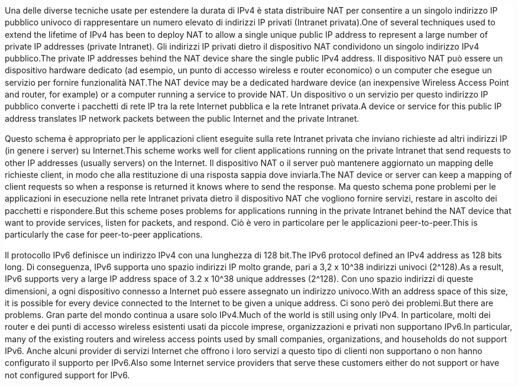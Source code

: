  <span data-ttu-id="4f85d-113">Una delle diverse tecniche usate per estendere la durata di IPv4 è stata distribuire NAT per consentire a un singolo indirizzo IP pubblico univoco di rappresentare un numero elevato di indirizzi IP privati (Intranet privata).</span><span class="sxs-lookup"><span data-stu-id="4f85d-113">One of several techniques used to extend the lifetime of IPv4 has been to deploy NAT to allow a single unique public IP address to represent a large number of private IP addresses (private Intranet).</span></span> <span data-ttu-id="4f85d-114">Gli indirizzi IP privati dietro il dispositivo NAT condividono un singolo indirizzo IPv4 pubblico.</span><span class="sxs-lookup"><span data-stu-id="4f85d-114">The private IP addresses behind the NAT device share the single public IPv4 address.</span></span> <span data-ttu-id="4f85d-115">Il dispositivo NAT può essere un dispositivo hardware dedicato (ad esempio, un punto di accesso wireless e router economico) o un computer che esegue un servizio per fornire funzionalità NAT.</span><span class="sxs-lookup"><span data-stu-id="4f85d-115">The NAT device may be a dedicated hardware device (an inexpensive Wireless Access Point and router, for example) or a computer running a service to provide NAT.</span></span> <span data-ttu-id="4f85d-116">Un dispositivo o un servizio per questo indirizzo IP pubblico converte i pacchetti di rete IP tra la rete Internet pubblica e la rete Intranet privata.</span><span class="sxs-lookup"><span data-stu-id="4f85d-116">A device or service for this public IP address translates IP network packets between the public Internet and the private Intranet.</span></span>  
  
 <span data-ttu-id="4f85d-117">Questo schema è appropriato per le applicazioni client eseguite sulla rete Intranet privata che inviano richieste ad altri indirizzi IP (in genere i server) su Internet.</span><span class="sxs-lookup"><span data-stu-id="4f85d-117">This scheme works well for client applications running on the private Intranet that send requests to other IP addresses (usually servers) on the Internet.</span></span> <span data-ttu-id="4f85d-118">Il dispositivo NAT o il server può mantenere aggiornato un mapping delle richieste client, in modo che alla restituzione di una risposta sappia dove inviarla.</span><span class="sxs-lookup"><span data-stu-id="4f85d-118">The NAT device or server can keep a mapping of client requests so when a response is returned it knows where to send the response.</span></span> <span data-ttu-id="4f85d-119">Ma questo schema pone problemi per le applicazioni in esecuzione nella rete Intranet privata dietro il dispositivo NAT che vogliono fornire servizi, restare in ascolto dei pacchetti e rispondere.</span><span class="sxs-lookup"><span data-stu-id="4f85d-119">But this scheme poses problems for applications running in the private Intranet behind the NAT device that want to provide services, listen for packets, and respond.</span></span> <span data-ttu-id="4f85d-120">Ciò è vero in particolare per le applicazioni peer-to-peer.</span><span class="sxs-lookup"><span data-stu-id="4f85d-120">This is particularly the case for peer-to-peer applications.</span></span>  
  
 <span data-ttu-id="4f85d-121">Il protocollo IPv6 definisce un indirizzo IPv4 con una lunghezza di 128 bit.</span><span class="sxs-lookup"><span data-stu-id="4f85d-121">The IPv6 protocol defined an IPv4 address as 128 bits long.</span></span> <span data-ttu-id="4f85d-122">Di conseguenza, IPv6 supporta uno spazio indirizzi IP molto grande, pari a 3,2 x 10^38 indirizzi univoci (2^128).</span><span class="sxs-lookup"><span data-stu-id="4f85d-122">As a result, IPv6 supports very a large IP address space of 3.2 x 10^38 unique addresses (2^128).</span></span> <span data-ttu-id="4f85d-123">Con uno spazio indirizzi di queste dimensioni, a ogni dispositivo connesso a Internet può essere assegnato un indirizzo univoco.</span><span class="sxs-lookup"><span data-stu-id="4f85d-123">With an address space of this size, it is possible for every device connected to the Internet to be given a unique address.</span></span> <span data-ttu-id="4f85d-124">Ci sono però dei problemi.</span><span class="sxs-lookup"><span data-stu-id="4f85d-124">But there are problems.</span></span> <span data-ttu-id="4f85d-125">Gran parte del mondo continua a usare solo IPv4.</span><span class="sxs-lookup"><span data-stu-id="4f85d-125">Much of the world is still using only IPv4.</span></span> <span data-ttu-id="4f85d-126">In particolare, molti dei router e dei punti di accesso wireless esistenti usati da piccole imprese, organizzazioni e privati non supportano IPv6.</span><span class="sxs-lookup"><span data-stu-id="4f85d-126">In particular, many of the existing routers and wireless access points used by small companies, organizations, and households do not support IPv6.</span></span> <span data-ttu-id="4f85d-127">Anche alcuni provider di servizi Internet che offrono i loro servizi a questo tipo di clienti non supportano o non hanno configurato il supporto per IPv6.</span><span class="sxs-lookup"><span data-stu-id="4f85d-127">Also some Internet service providers that serve these customers either do not support or have not configured support for IPv6.</span></span>  
  